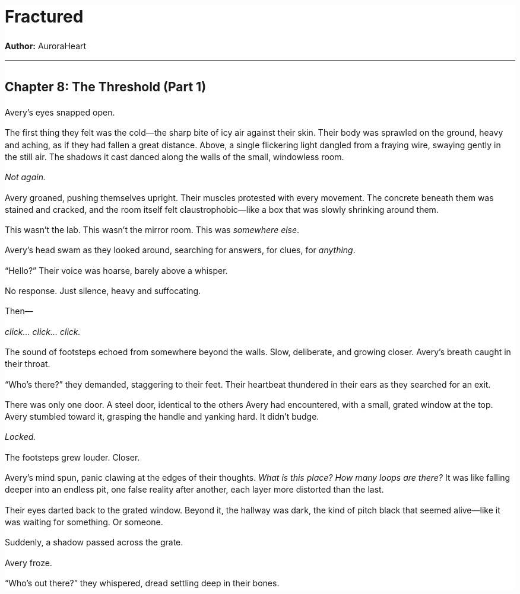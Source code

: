 # **Fractured**  
**Author:** AuroraHeart  

---

## **Chapter 8: The Threshold (Part 1)**  

Avery’s eyes snapped open.  

The first thing they felt was the cold—the sharp bite of icy air against their skin. Their body was sprawled on the ground, heavy and aching, as if they had fallen a great distance. Above, a single flickering light dangled from a fraying wire, swaying gently in the still air. The shadows it cast danced along the walls of the small, windowless room.  

*Not again.*  

Avery groaned, pushing themselves upright. Their muscles protested with every movement. The concrete beneath them was stained and cracked, and the room itself felt claustrophobic—like a box that was slowly shrinking around them.  

This wasn’t the lab. This wasn’t the mirror room. This was *somewhere else*.  

Avery’s head swam as they looked around, searching for answers, for clues, for *anything*.  

“Hello?” Their voice was hoarse, barely above a whisper.  

No response. Just silence, heavy and suffocating.  

Then—  

*click… click… click.*  

The sound of footsteps echoed from somewhere beyond the walls. Slow, deliberate, and growing closer. Avery’s breath caught in their throat.  

“Who’s there?” they demanded, staggering to their feet. Their heartbeat thundered in their ears as they searched for an exit.  

There was only one door. A steel door, identical to the others Avery had encountered, with a small, grated window at the top. Avery stumbled toward it, grasping the handle and yanking hard. It didn’t budge.  

*Locked.*  

The footsteps grew louder. Closer.  

Avery’s mind spun, panic clawing at the edges of their thoughts. *What is this place? How many loops are there?* It was like falling deeper into an endless pit, one false reality after another, each layer more distorted than the last.  

Their eyes darted back to the grated window. Beyond it, the hallway was dark, the kind of pitch black that seemed alive—like it was waiting for something. Or someone.  

Suddenly, a shadow passed across the grate.  

Avery froze.  

“Who’s out there?” they whispered, dread settling deep in their bones.  
